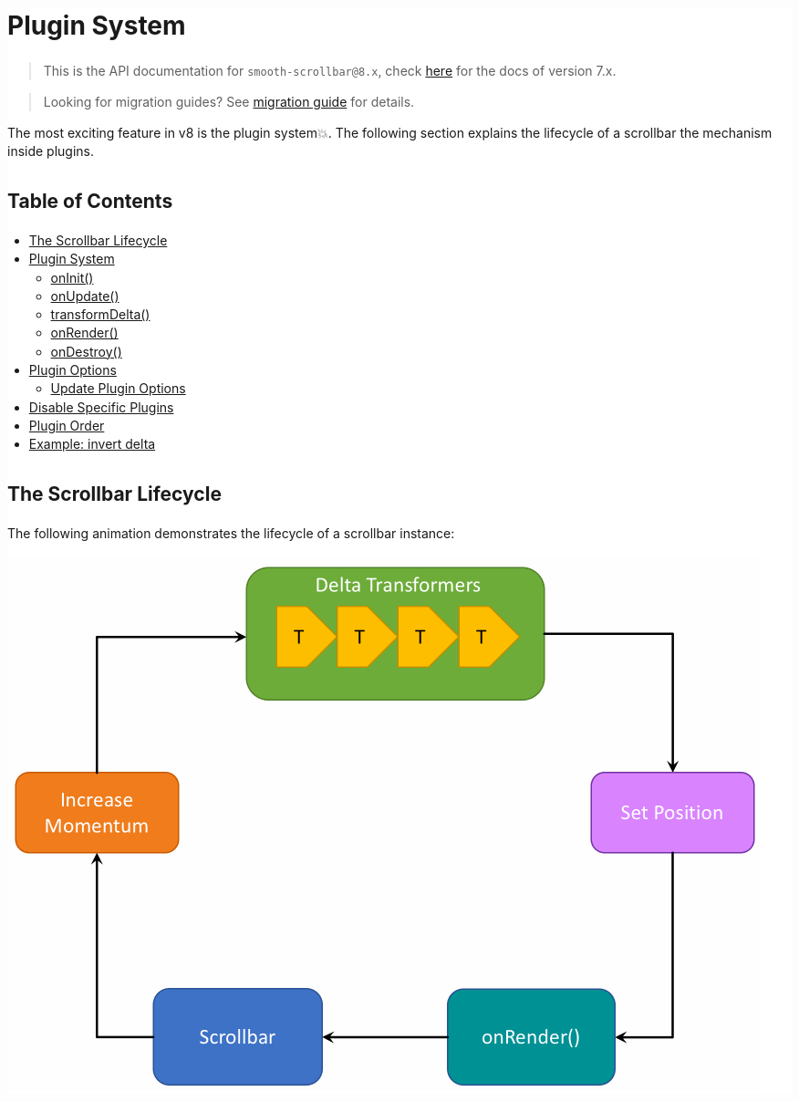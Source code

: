 # Plugin System

> This is the API documentation for `smooth-scrollbar@8.x`, check [here](https://github.com/idiotWu/smooth-scrollbar/tree/7.x) for the docs of version 7.x.

> Looking for migration guides? See [migration guide](migration.md) for details.

The most exciting feature in v8 is the plugin system💥. The following section explains the lifecycle of a scrollbar the mechanism inside plugins.

## Table of Contents
- [The Scrollbar Lifecycle](#the-scrollbar-lifecycle)
- [Plugin System](#plugin-system)
  - [onInit()](#oninit)
  - [onUpdate()](#onupdate)
  - [transformDelta()](#transformdelta)
  - [onRender()](#onrender)
  - [onDestroy()](#ondestroy)
- [Plugin Options](#plugin-options)
  - [Update Plugin Options](#update-plugin-options)
- [Disable Specific Plugins](#disable-specific-plugins)
- [Plugin Order](#plugin-order)
- [Example: invert delta](#example-invert-delta)

## The Scrollbar Lifecycle

The following animation demonstrates the lifecycle of a scrollbar instance:

![diagram](assets/diagram.gif)
